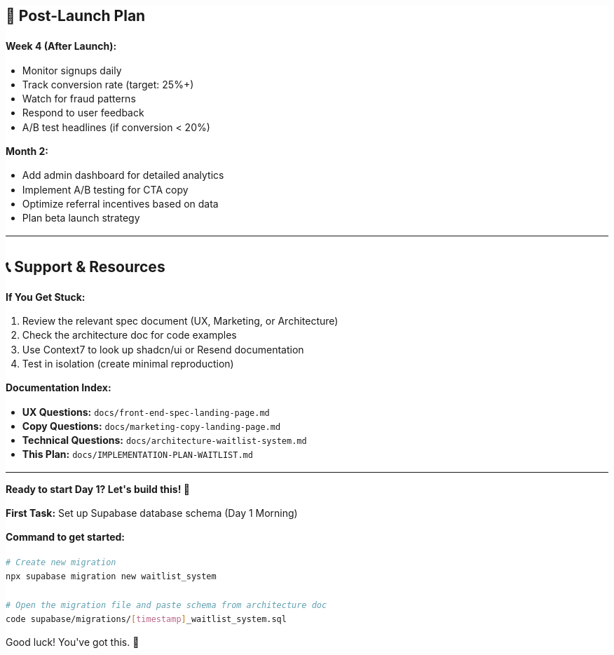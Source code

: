 
## 🔄 **Post-Launch Plan**

**Week 4 (After Launch):**
- Monitor signups daily
- Track conversion rate (target: 25%+)
- Watch for fraud patterns
- Respond to user feedback
- A/B test headlines (if conversion < 20%)

**Month 2:**
- Add admin dashboard for detailed analytics
- Implement A/B testing for CTA copy
- Optimize referral incentives based on data
- Plan beta launch strategy

---

## 📞 **Support & Resources**

**If You Get Stuck:**
1. Review the relevant spec document (UX, Marketing, or Architecture)
2. Check the architecture doc for code examples
3. Use Context7 to look up shadcn/ui or Resend documentation
4. Test in isolation (create minimal reproduction)

**Documentation Index:**
- **UX Questions:** `docs/front-end-spec-landing-page.md`
- **Copy Questions:** `docs/marketing-copy-landing-page.md`
- **Technical Questions:** `docs/architecture-waitlist-system.md`
- **This Plan:** `docs/IMPLEMENTATION-PLAN-WAITLIST.md`

---

**Ready to start Day 1? Let's build this! 🚀**

**First Task:** Set up Supabase database schema (Day 1 Morning)

**Command to get started:**
```bash
# Create new migration
npx supabase migration new waitlist_system

# Open the migration file and paste schema from architecture doc
code supabase/migrations/[timestamp]_waitlist_system.sql
```

Good luck! You've got this. 💪
